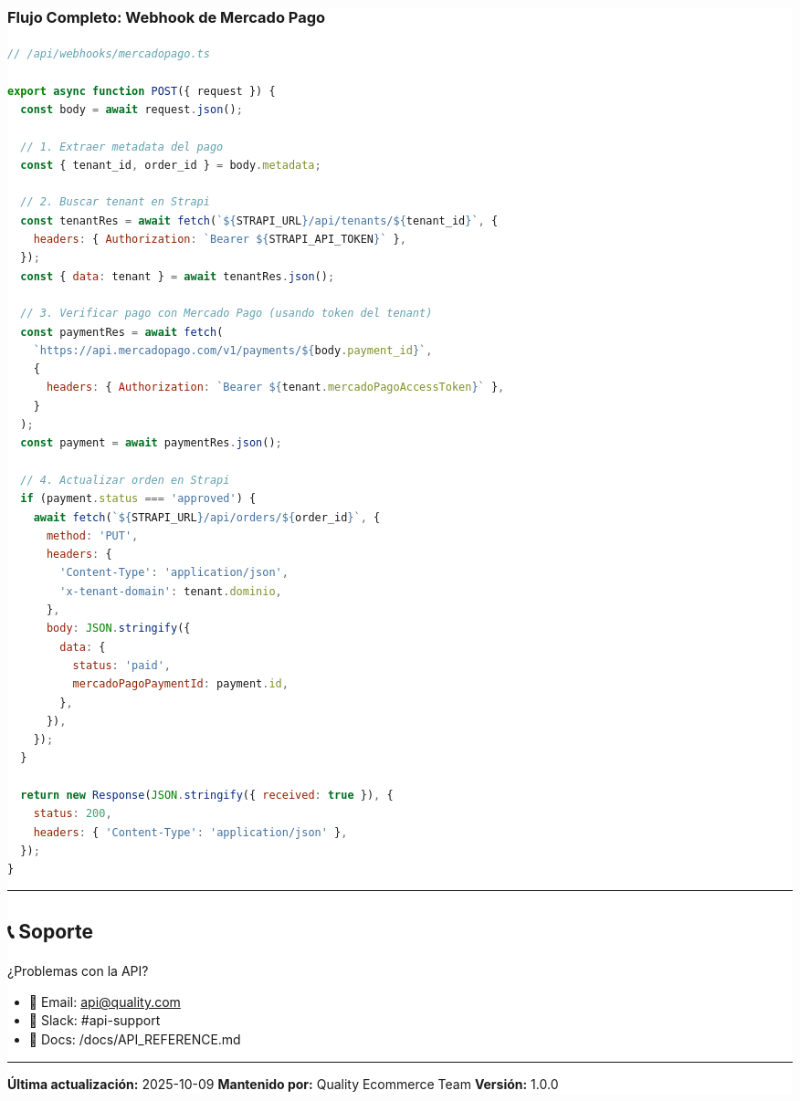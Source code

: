 ### Flujo Completo: Webhook de Mercado Pago

```javascript
// /api/webhooks/mercadopago.ts

export async function POST({ request }) {
  const body = await request.json();

  // 1. Extraer metadata del pago
  const { tenant_id, order_id } = body.metadata;

  // 2. Buscar tenant en Strapi
  const tenantRes = await fetch(`${STRAPI_URL}/api/tenants/${tenant_id}`, {
    headers: { Authorization: `Bearer ${STRAPI_API_TOKEN}` },
  });
  const { data: tenant } = await tenantRes.json();

  // 3. Verificar pago con Mercado Pago (usando token del tenant)
  const paymentRes = await fetch(
    `https://api.mercadopago.com/v1/payments/${body.payment_id}`,
    {
      headers: { Authorization: `Bearer ${tenant.mercadoPagoAccessToken}` },
    }
  );
  const payment = await paymentRes.json();

  // 4. Actualizar orden en Strapi
  if (payment.status === 'approved') {
    await fetch(`${STRAPI_URL}/api/orders/${order_id}`, {
      method: 'PUT',
      headers: {
        'Content-Type': 'application/json',
        'x-tenant-domain': tenant.dominio,
      },
      body: JSON.stringify({
        data: {
          status: 'paid',
          mercadoPagoPaymentId: payment.id,
        },
      }),
    });
  }

  return new Response(JSON.stringify({ received: true }), {
    status: 200,
    headers: { 'Content-Type': 'application/json' },
  });
}
```

---

## 📞 Soporte

¿Problemas con la API?

- 📧 Email: api@quality.com
- 💬 Slack: #api-support
- 📖 Docs: /docs/API_REFERENCE.md

---

**Última actualización:** 2025-10-09
**Mantenido por:** Quality Ecommerce Team
**Versión:** 1.0.0
